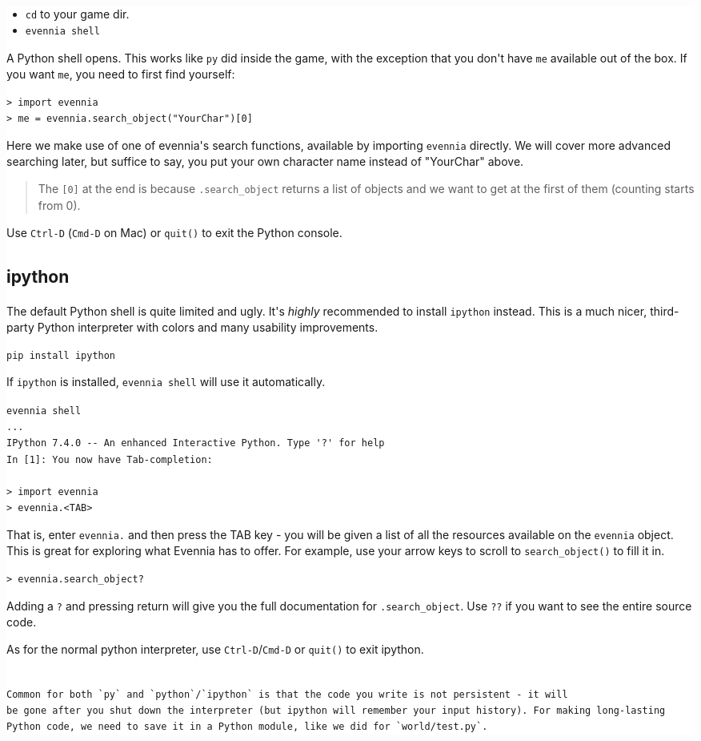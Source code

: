 - `cd` to your game dir.
- `evennia shell`

A Python shell opens. This works like `py` did inside the game, with the exception that you don't have
`me` available out of the box. If you want `me`, you need to first find yourself:

    > import evennia
    > me = evennia.search_object("YourChar")[0]

Here we make use of one of evennia's search functions, available by importing `evennia` directly.
We will cover more advanced searching later, but suffice to say, you put your own character name instead of
"YourChar" above.

> The `[0]` at the end is because `.search_object` returns a list of objects and we want to
get at the first of them (counting starts from 0).

Use `Ctrl-D` (`Cmd-D` on Mac) or `quit()` to exit the Python console.

## ipython

The default Python shell is quite limited and ugly. It's *highly* recommended to install `ipython` instead. This
is a much nicer, third-party Python interpreter with colors and many usability improvements.

    pip install ipython

If `ipython` is installed, `evennia shell` will use it automatically.

    evennia shell
    ...
    IPython 7.4.0 -- An enhanced Interactive Python. Type '?' for help
    In [1]: You now have Tab-completion:

    > import evennia
    > evennia.<TAB>

That is, enter `evennia.` and then press the TAB key - you will be given a list of all the resources
available on the `evennia` object. This is great for exploring what Evennia has to offer. For example,
use your arrow keys to scroll to `search_object()` to fill it in.

    > evennia.search_object?

Adding a `?` and pressing return will give you the full documentation for `.search_object`. Use `??` if you
want to see the entire source code.

As for the normal python interpreter, use `Ctrl-D`/`Cmd-D` or `quit()` to exit ipython.

```{important} Persistent code

Common for both `py` and `python`/`ipython` is that the code you write is not persistent - it will
be gone after you shut down the interpreter (but ipython will remember your input history). For making long-lasting
Python code, we need to save it in a Python module, like we did for `world/test.py`.
```
